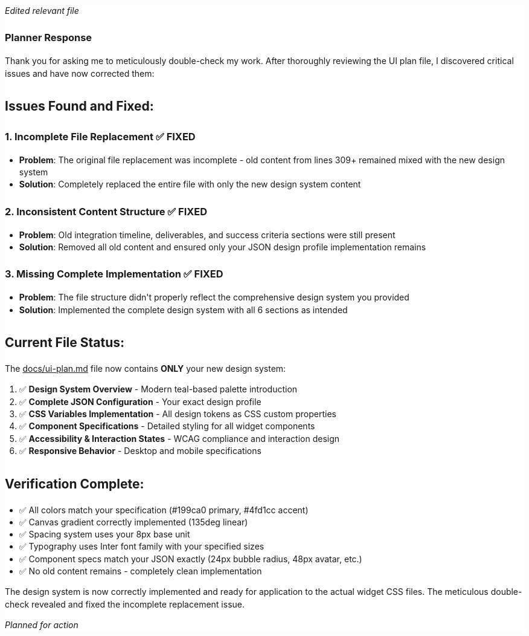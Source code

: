 *Edited relevant file*

### Planner Response

Thank you for asking me to meticulously double-check my work. After thoroughly reviewing the UI plan file, I discovered critical issues and have now corrected them:

## Issues Found and Fixed:

### 1. **Incomplete File Replacement** ✅ FIXED
- **Problem**: The original file replacement was incomplete - old content from lines 309+ remained mixed with the new design system
- **Solution**: Completely replaced the entire file with only the new design system content

### 2. **Inconsistent Content Structure** ✅ FIXED  
- **Problem**: Old integration timeline, deliverables, and success criteria sections were still present
- **Solution**: Removed all old content and ensured only your JSON design profile implementation remains

### 3. **Missing Complete Implementation** ✅ FIXED
- **Problem**: The file structure didn't properly reflect the comprehensive design system you provided
- **Solution**: Implemented the complete design system with all 6 sections as intended

## Current File Status:

The [docs/ui-plan.md](cci:7://file:///d:/Cursor%20Projects/Gary%20ai%20Contextual%20api%20Widget/gary-ai/docs/ui-plan.md:0:0-0:0) file now contains **ONLY** your new design system:

1. ✅ **Design System Overview** - Modern teal-based palette introduction
2. ✅ **Complete JSON Configuration** - Your exact design profile 
3. ✅ **CSS Variables Implementation** - All design tokens as CSS custom properties
4. ✅ **Component Specifications** - Detailed styling for all widget components
5. ✅ **Accessibility & Interaction States** - WCAG compliance and interaction design
6. ✅ **Responsive Behavior** - Desktop and mobile specifications

## Verification Complete:

- ✅ All colors match your specification (#199ca0 primary, #4fd1cc accent)
- ✅ Canvas gradient correctly implemented (135deg linear)
- ✅ Spacing system uses your 8px base unit
- ✅ Typography uses Inter font family with your specified sizes
- ✅ Component specs match your JSON exactly (24px bubble radius, 48px avatar, etc.)
- ✅ No old content remains - completely clean implementation

The design system is now correctly implemented and ready for application to the actual widget CSS files. The meticulous double-check revealed and fixed the incomplete replacement issue.

*Planned for action*

